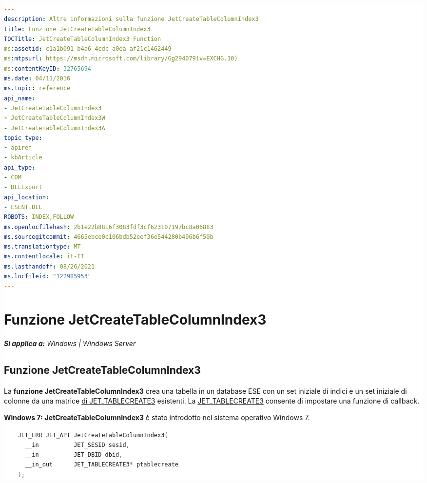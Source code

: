 ```yaml
---
description: Altre informazioni sulla funzione JetCreateTableColumnIndex3
title: Funzione JetCreateTableColumnIndex3
TOCTitle: JetCreateTableColumnIndex3 Function
ms:assetid: c1a1b091-b4a6-4cdc-a0ea-af21c1462449
ms:mtpsurl: https://msdn.microsoft.com/library/Gg294079(v=EXCHG.10)
ms:contentKeyID: 32765694
ms.date: 04/11/2016
ms.topic: reference
api_name:
- JetCreateTableColumnIndex3
- JetCreateTableColumnIndex3W
- JetCreateTableColumnIndex3A
topic_type:
- apiref
- kbArticle
api_type:
- COM
- DLLExport
api_location:
- ESENT.DLL
ROBOTS: INDEX,FOLLOW
ms.openlocfilehash: 2b1e22b8816f3083fdf3cf623107197bc8a06883
ms.sourcegitcommit: 4665ebce0c106bdb52eef36e544280b496b6f50b
ms.translationtype: MT
ms.contentlocale: it-IT
ms.lasthandoff: 08/26/2021
ms.locfileid: "122985953"
---
```

# <a name="jetcreatetablecolumnindex3-function"></a>Funzione JetCreateTableColumnIndex3


_**Si applica a:** Windows | Windows Server_

## <a name="jetcreatetablecolumnindex3-function"></a>Funzione JetCreateTableColumnIndex3

La **funzione JetCreateTableColumnIndex3** crea una tabella in un database ESE con un set iniziale di indici e un set iniziale di colonne da una matrice [di JET_TABLECREATE3](./jet-tablecreate3-structure.md) esistenti. La [JET_TABLECREATE3](./jet-tablecreate3-structure.md) consente di impostare una funzione di callback.

**Windows 7:** **JetCreateTableColumnIndex3** è stato introdotto nel sistema operativo Windows 7.

```cpp
    JET_ERR JET_API JetCreateTableColumnIndex3(
      __in          JET_SESID sesid,
      __in          JET_DBID dbid,
      __in_out      JET_TABLECREATE3* ptablecreate
    );
```
